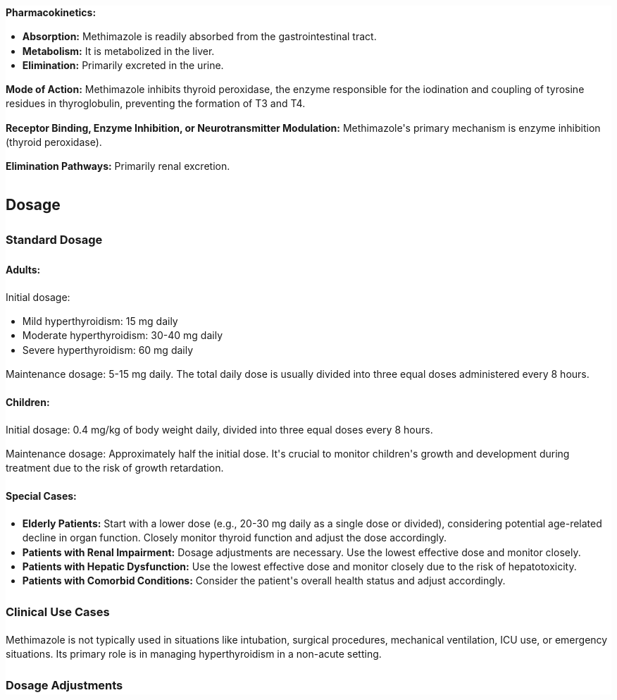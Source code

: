**Pharmacokinetics:**

* **Absorption:** Methimazole is readily absorbed from the gastrointestinal tract.
* **Metabolism:** It is metabolized in the liver.
* **Elimination:** Primarily excreted in the urine.

**Mode of Action:**  Methimazole inhibits thyroid peroxidase, the enzyme responsible for the iodination and coupling of tyrosine residues in thyroglobulin, preventing the formation of T3 and T4.

**Receptor Binding, Enzyme Inhibition, or Neurotransmitter Modulation:**  Methimazole's primary mechanism is enzyme inhibition (thyroid peroxidase).

**Elimination Pathways:** Primarily renal excretion.

## **Dosage**

### **Standard Dosage**

#### **Adults:**

Initial dosage:
* Mild hyperthyroidism: 15 mg daily
* Moderate hyperthyroidism: 30-40 mg daily
* Severe hyperthyroidism: 60 mg daily

Maintenance dosage: 5-15 mg daily.  The total daily dose is usually divided into three equal doses administered every 8 hours.

#### **Children:**

Initial dosage: 0.4 mg/kg of body weight daily, divided into three equal doses every 8 hours.

Maintenance dosage:  Approximately half the initial dose. It's crucial to monitor children's growth and development during treatment due to the risk of growth retardation.

#### **Special Cases:**

* **Elderly Patients:** Start with a lower dose (e.g., 20-30 mg daily as a single dose or divided), considering potential age-related decline in organ function. Closely monitor thyroid function and adjust the dose accordingly.
* **Patients with Renal Impairment:** Dosage adjustments are necessary. Use the lowest effective dose and monitor closely.
* **Patients with Hepatic Dysfunction:** Use the lowest effective dose and monitor closely due to the risk of hepatotoxicity.
* **Patients with Comorbid Conditions:** Consider the patient's overall health status and adjust accordingly.


### **Clinical Use Cases**

Methimazole is not typically used in situations like intubation, surgical procedures, mechanical ventilation, ICU use, or emergency situations.  Its primary role is in managing hyperthyroidism in a non-acute setting.


### **Dosage Adjustments**
